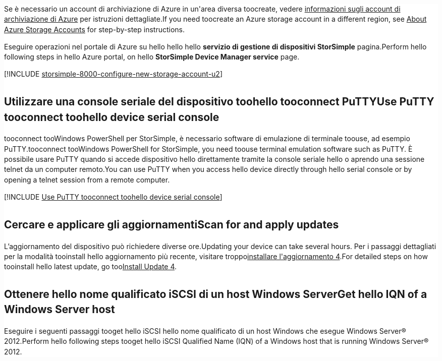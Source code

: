 <span data-ttu-id="9632a-232">Se è necessario un account di archiviazione di Azure in un'area diversa toocreate, vedere [informazioni sugli account di archiviazione di Azure](../storage/common/storage-create-storage-account.md) per istruzioni dettagliate.</span><span class="sxs-lookup"><span data-stu-id="9632a-232">If you need toocreate an Azure storage account in a different region, see [About Azure Storage Accounts](../storage/common/storage-create-storage-account.md) for step-by-step instructions.</span></span>

<span data-ttu-id="9632a-233">Eseguire operazioni nel portale di Azure su hello hello hello **servizio di gestione di dispositivi StorSimple** pagina.</span><span class="sxs-lookup"><span data-stu-id="9632a-233">Perform hello following steps in hello Azure portal, on hello **StorSimple Device Manager service** page.</span></span>

[!INCLUDE [storsimple-8000-configure-new-storage-account-u2](../../includes/storsimple-8000-configure-new-storage-account-u2.md)]

## <a name="use-putty-tooconnect-toohello-device-serial-console"></a><span data-ttu-id="9632a-234">Utilizzare una console seriale del dispositivo toohello tooconnect PuTTY</span><span class="sxs-lookup"><span data-stu-id="9632a-234">Use PuTTY tooconnect toohello device serial console</span></span>
<span data-ttu-id="9632a-235">tooconnect tooWindows PowerShell per StorSimple, è necessario software di emulazione di terminale toouse, ad esempio PuTTY.</span><span class="sxs-lookup"><span data-stu-id="9632a-235">tooconnect tooWindows PowerShell for StorSimple, you need toouse terminal emulation software such as PuTTY.</span></span> <span data-ttu-id="9632a-236">È possibile usare PuTTY quando si accede dispositivo hello direttamente tramite la console seriale hello o aprendo una sessione telnet da un computer remoto.</span><span class="sxs-lookup"><span data-stu-id="9632a-236">You can use PuTTY when you access hello device directly through hello serial console or by opening a telnet session from a remote computer.</span></span>

[!INCLUDE [Use PuTTY tooconnect toohello device serial console](../../includes/storsimple-use-putty.md)]

## <a name="scan-for-and-apply-updates"></a><span data-ttu-id="9632a-237">Cercare e applicare gli aggiornamenti</span><span class="sxs-lookup"><span data-stu-id="9632a-237">Scan for and apply updates</span></span>
<span data-ttu-id="9632a-238">L’aggiornamento del dispositivo può richiedere diverse ore.</span><span class="sxs-lookup"><span data-stu-id="9632a-238">Updating your device can take several hours.</span></span> <span data-ttu-id="9632a-239">Per i passaggi dettagliati per la modalità tooinstall hello aggiornamento più recente, visitare troppo[installare l'aggiornamento 4](storsimple-8000-install-update-4.md).</span><span class="sxs-lookup"><span data-stu-id="9632a-239">For detailed steps on how tooinstall hello latest update, go too[Install Update 4](storsimple-8000-install-update-4.md).</span></span>


## <a name="get-hello-iqn-of-a-windows-server-host"></a><span data-ttu-id="9632a-240">Ottenere hello nome qualificato iSCSI di un host Windows Server</span><span class="sxs-lookup"><span data-stu-id="9632a-240">Get hello IQN of a Windows Server host</span></span>
<span data-ttu-id="9632a-241">Eseguire i seguenti passaggi tooget hello iSCSI hello nome qualificato di un host Windows che esegue Windows Server® 2012.</span><span class="sxs-lookup"><span data-stu-id="9632a-241">Perform hello following steps tooget hello iSCSI Qualified Name (IQN) of a Windows host that is running Windows Server® 2012.</span></span>
